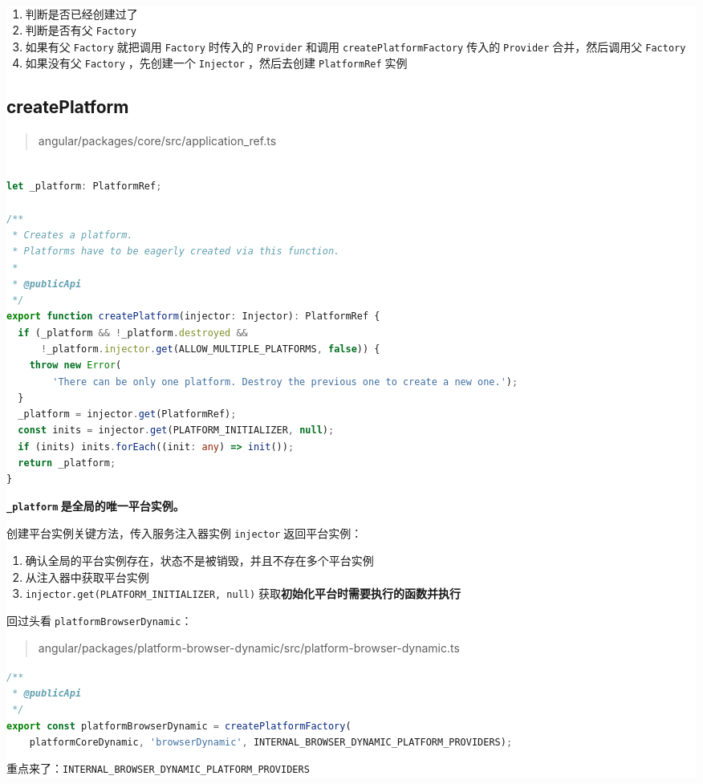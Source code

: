 1. 判断是否已经创建过了
2. 判断是否有父 `Factory`
3. 如果有父 `Factory` 就把调用 `Factory` 时传入的 `Provider` 和调用 `createPlatformFactory` 传入的 `Provider` 合并，然后调用父 `Factory`
4. 如果没有父 `Factory` ，先创建一个 `Injector` ，然后去创建 `PlatformRef` 实例


## createPlatform

> angular/packages/core/src/application_ref.ts

```typescript

let _platform: PlatformRef;

/**
 * Creates a platform.
 * Platforms have to be eagerly created via this function.
 *
 * @publicApi
 */
export function createPlatform(injector: Injector): PlatformRef {
  if (_platform && !_platform.destroyed &&
      !_platform.injector.get(ALLOW_MULTIPLE_PLATFORMS, false)) {
    throw new Error(
        'There can be only one platform. Destroy the previous one to create a new one.');
  }
  _platform = injector.get(PlatformRef);
  const inits = injector.get(PLATFORM_INITIALIZER, null);
  if (inits) inits.forEach((init: any) => init());
  return _platform;
}
```

**`_platform` 是全局的唯一平台实例。**

创建平台实例关键方法，传入服务注入器实例 `injector` 返回平台实例：

1. 确认全局的平台实例存在，状态不是被销毁，并且不存在多个平台实例
2. 从注入器中获取平台实例
3. `injector.get(PLATFORM_INITIALIZER, null)` 获取**初始化平台时需要执行的函数并执行**

回过头看 `platformBrowserDynamic`：

> angular/packages/platform-browser-dynamic/src/platform-browser-dynamic.ts

```typescript
/**
 * @publicApi
 */
export const platformBrowserDynamic = createPlatformFactory(
    platformCoreDynamic, 'browserDynamic', INTERNAL_BROWSER_DYNAMIC_PLATFORM_PROVIDERS);
```

重点来了：`INTERNAL_BROWSER_DYNAMIC_PLATFORM_PROVIDERS`
